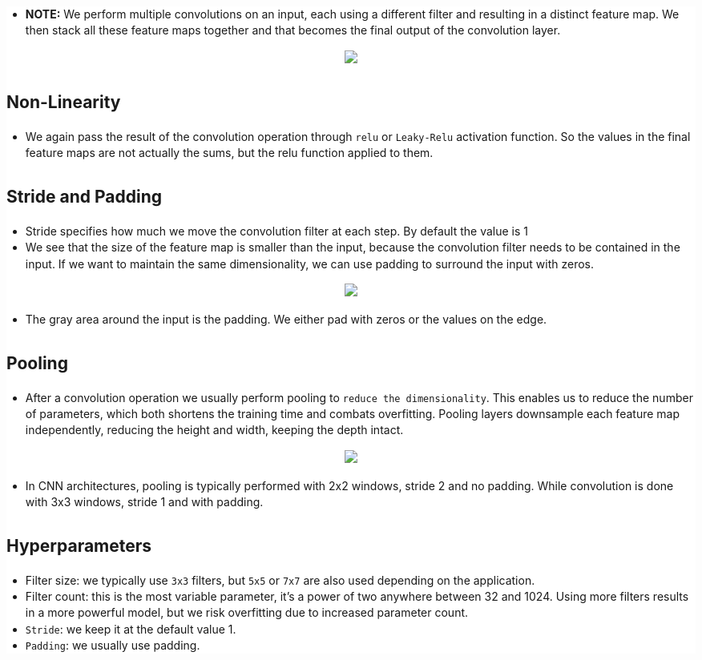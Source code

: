 - **NOTE:** We perform multiple convolutions on an input, each using a different filter and resulting in a distinct feature map. We then stack all these feature maps together and that becomes the final output of the convolution layer.


<center>
<img src="https://miro.medium.com/max/700/1*45GSvnTvpHV0oiRr78dBiw@2x.png" height="150">
</center>


## Non-Linearity

- We again pass the result of the convolution operation through `relu` or `Leaky-Relu` activation function. So the values in the final feature maps are not actually the sums, but the relu function applied to them.

## Stride and Padding

- Stride specifies how much we move the convolution filter at each step. By default the value is 1
- We see that the size of the feature map is smaller than the input, because the convolution filter needs to be contained in the input. If we want to maintain the same dimensionality, we can use padding to surround the input with zeros.
  
<center>
<img src="https://miro.medium.com/max/700/1*W2D564Gkad9lj3_6t9I2PA@2x.gif" height="250">
</center>


- The gray area around the input is the padding. We either pad with zeros or the values on the edge.

## Pooling

- After a convolution operation we usually perform pooling to `reduce the dimensionality`. This enables us to reduce the number of parameters, which both shortens the training time and combats overfitting. Pooling layers downsample each feature map independently, reducing the height and width, keeping the depth intact.

<center>
<img src="https://miro.medium.com/max/700/1*ReZNSf_Yr7Q1nqegGirsMQ@2x.png" height="150">
</center>

- In CNN architectures, pooling is typically performed with 2x2 windows, stride 2 and no padding. While convolution is done with 3x3 windows, stride 1 and with padding.

## Hyperparameters

- Filter size: we typically use `3x3` filters, but `5x5` or `7x7` are also used depending on the application.
- Filter count: this is the most variable parameter, it’s a power of two anywhere between 32 and 1024. Using more filters results in a more powerful model, but we risk overfitting due to increased parameter count. 
- `Stride`: we keep it at the default value 1.
- `Padding`: we usually use padding.
